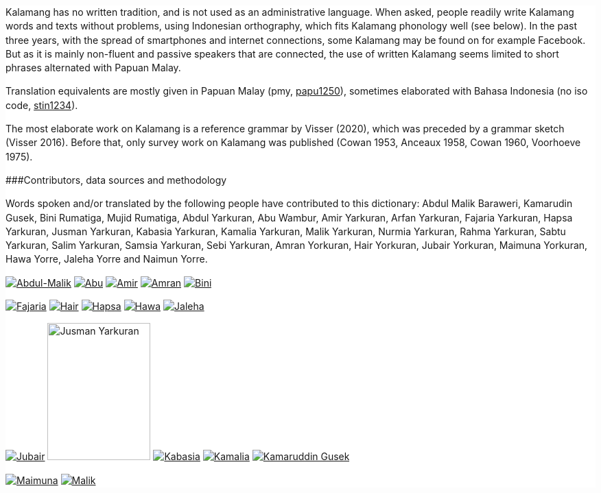 Kalamang has no written tradition, and is not used as an administrative
language. When asked, people readily write Kalamang words and texts without
problems, using Indonesian orthography, which fits Kalamang phonology well (see
below). In the past three years, with the spread of smartphones and internet
connections, some Kalamang may be found on for example Facebook. But as it is
mainly non-fluent and passive speakers that are connected, the use of written
Kalamang seems limited to short phrases alternated with Papuan Malay.

Translation equivalents are mostly given in Papuan Malay (pmy,
[papu1250](https://glottolog.org/resource/languoid/id/papu1250)),
sometimes elaborated with Bahasa Indonesia (no iso code,
[stin1234](https://glottolog.org/resource/languoid/id/stin1234)).

The most elaborate work on Kalamang is a reference grammar by Visser (2020), which was preceded by a grammar sketch (Visser 2016). Before that, only
survey work on Kalamang was published (Cowan 1953, Anceaux 1958, Cowan 1960,
Voorhoeve 1975).


###Contributors, data sources and methodology

Words spoken and/or translated by the following people have contributed to this
dictionary: Abdul Malik Baraweri, Kamarudin Gusek, Bini Rumatiga, Mujid
Rumatiga, Abdul Yarkuran, Abu Wambur, Amir Yarkuran, Arfan Yarkuran, Fajaria
Yarkuran, Hapsa Yarkuran, Jusman Yarkuran, Kabasia Yarkuran, Kamalia Yarkuran,
Malik Yarkuran, Nurmia Yarkuran, Rahma Yarkuran, Sabtu Yarkuran, Salim Yarkuran,
Samsia Yarkuran, Sebi Yarkuran, Amran Yorkuran, Hair Yorkuran, Jubair Yorkuran,
Maimuna Yorkuran, Hawa Yorre, Jaleha Yorre and Naimun Yorre.

<p><a href="https://cdstar.shh.mpg.de/bitstreams/EAEA0-B18A-8B02-DC52-0/AbdulMalik.jpg"><img alt="Abdul-Malik" border="0" src="https://cdstar.shh.mpg.de/bitstreams/EAEA0-B18A-8B02-DC52-0/web.jpg" style="width:150px;height:200px;" title="Abdul Malik Baraweri"/></a>
<a href="https://cdstar.shh.mpg.de/bitstreams/EAEA0-F899-CF1B-1F9C-0/Abu.jpg"><img alt="Abu" border="0" src="https://cdstar.shh.mpg.de/bitstreams/EAEA0-F899-CF1B-1F9C-0/web.jpg" style="width:150px;height:200px;" title="Abu Wambur"/></a>
<a href="https://cdstar.shh.mpg.de/bitstreams/EAEA0-41EE-02C5-F896-0/Amir.jpg"><img alt="Amir" border="0" src="https://cdstar.shh.mpg.de/bitstreams/EAEA0-41EE-02C5-F896-0/web.jpg" style="width:150px;height:200px;" title="Amir Yarkuran"/></a>
<a href="https://cdstar.shh.mpg.de/bitstreams/EAEA0-E304-91A6-593F-0/Amran.jpg"><img alt="Amran" border="0" src="https://cdstar.shh.mpg.de/bitstreams/EAEA0-E304-91A6-593F-0/web.jpg" style="width:150px;height:200px;" title="Amran Yorkuran"/></a>
<a href="https://cdstar.shh.mpg.de/bitstreams/EAEA0-ECBA-61AF-0E3B-0/Bini.jpg"><img alt="Bini" border="0" src="https://cdstar.shh.mpg.de/bitstreams/EAEA0-ECBA-61AF-0E3B-0/web.jpg" style="width:150px;height:200px;" title="Bini Rumatiga"/></a></p>
<p><a href="https://cdstar.shh.mpg.de/bitstreams/EAEA0-D6CE-44B2-03E0-0/Fajaria1.jpg"><img alt="Fajaria" border="0" src="https://cdstar.shh.mpg.de/bitstreams/EAEA0-D6CE-44B2-03E0-0/web.jpg" style="width:150px;height:200px;" title="Fajaria Yarkuran"/></a>
<a href="https://cdstar.shh.mpg.de/bitstreams/EAEA0-9C31-317F-08D9-0/Hair.jpg"><img alt="Hair" border="0" src="https://cdstar.shh.mpg.de/bitstreams/EAEA0-9C31-317F-08D9-0/web.jpg" style="width:150px;height:200px;" title="Hair Yorkuran"/></a>
<a href="https://cdstar.shh.mpg.de/bitstreams/EAEA0-2C56-7296-5E16-0/Hapsa.jpg"><img alt="Hapsa" border="0" src="https://cdstar.shh.mpg.de/bitstreams/EAEA0-2C56-7296-5E16-0/web.jpg" style="width:150px;height:200px;" title="Hapsa Yarkuran"/></a>
<a href="https://cdstar.shh.mpg.de/bitstreams/EAEA0-D014-A639-B347-0/Hawa2.jpg"><img alt="Hawa" border="0" src="https://cdstar.shh.mpg.de/bitstreams/EAEA0-D014-A639-B347-0/web.jpg" style="width:150px;height:200px;" title="Hawa Yorre"/></a>
<a href="https://cdstar.shh.mpg.de/bitstreams/EAEA0-F141-8D21-2227-0/Jalehareal.jpg"><img alt="Jaleha" border="0" src="https://cdstar.shh.mpg.de/bitstreams/EAEA0-F141-8D21-2227-0/web.jpg" style="width:150px;height:200px;" title="Jaleha Yorre"/></a></p>
<p>
<a href="https://cdstar.shh.mpg.de/bitstreams/EAEA0-C6C4-EEA2-62C8-0/Jubair.jpg"><img alt="Jubair" border="0" src="https://cdstar.shh.mpg.de/bitstreams/EAEA0-C6C4-EEA2-62C8-0/web.jpg" style="width:150px;height:200px;" title="Jubair Yorkuran"/></a>
<a href="https://cdstar.shh.mpg.de/bitstreams/EAEA0-4444-67D4-2410-0/Jusman.jpg"><img border="0" src="https://cdstar.shh.mpg.de/bitstreams/EAEA0-4444-67D4-2410-0/web.jpg" style="width:150px;height:200px;" title="Jusman Yarkuran"/></a>
<a href="https://cdstar.shh.mpg.de/bitstreams/EAEA0-202B-F615-BFF4-0/Kabasia2.jpg"><img alt="Kabasia" border="0" src="https://cdstar.shh.mpg.de/bitstreams/EAEA0-202B-F615-BFF4-0/web.jpg" style="width:150px;height:200px;" title="Kabasia Yarkuran"/></a>
<a href="https://cdstar.shh.mpg.de/bitstreams/EAEA0-16DA-335F-439C-0/Kamalia2.jpg"><img alt="Kamalia" border="0" src="https://cdstar.shh.mpg.de/bitstreams/EAEA0-16DA-335F-439C-0/web.jpg" style="width:150px;height:200px;" title="Kamalia Yarkuran"/></a>
<a href="https://cdstar.shh.mpg.de/bitstreams/EAEA0-B7C7-CEB4-2F6F-0/Kamaruddin.jpg"><img alt="Kamaruddin Gusek" border="0" src="https://cdstar.shh.mpg.de/bitstreams/EAEA0-B7C7-CEB4-2F6F-0/web.jpg" style="width:150px;height:200px;" title="Kamarudin Gusek"/></a>
</p><p>
<a href="https://cdstar.shh.mpg.de/bitstreams/EAEA0-C488-25AF-4724-0/Maimuna.jpg"><img alt="Maimuna" border="0" src="https://cdstar.shh.mpg.de/bitstreams/EAEA0-C488-25AF-4724-0/web.jpg" style="width:150px;height:200px;" title="Maimuna Yorkuran"/></a>
<a href="https://cdstar.shh.mpg.de/bitstreams/EAEA0-8ED7-56D4-0CEF-0/Malik.jpg"><img alt="Malik" border="0" src="https://cdstar.shh.mpg.de/bitstreams/EAEA0-8ED7-56D4-0CEF-0/web.jpg" style="width:150px;height:200px;" title="Malik Yarkuran"/></a>